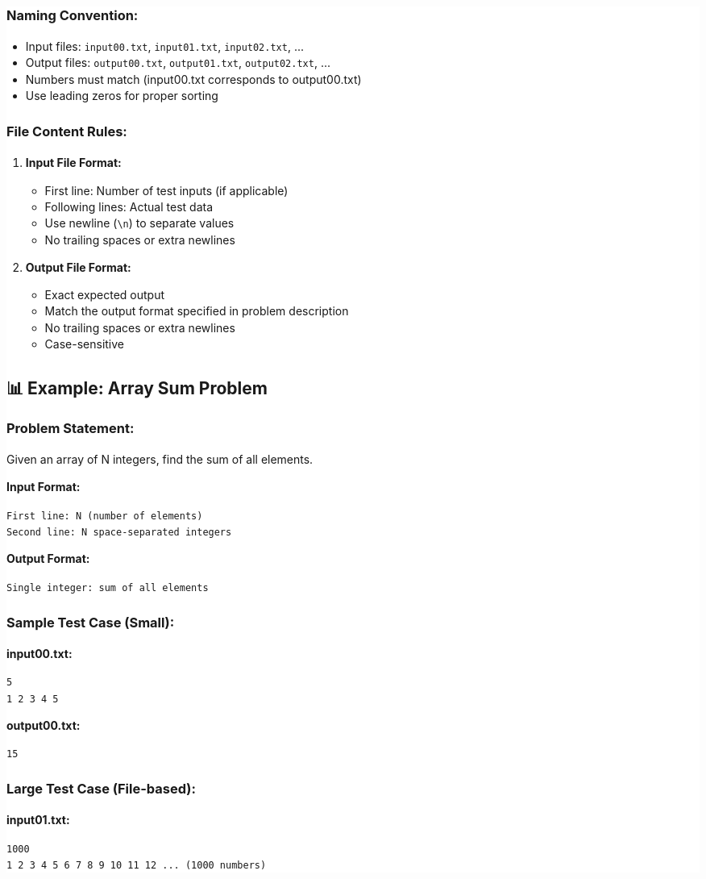 ### **Naming Convention:**
- Input files: `input00.txt`, `input01.txt`, `input02.txt`, ...
- Output files: `output00.txt`, `output01.txt`, `output02.txt`, ...
- Numbers must match (input00.txt corresponds to output00.txt)
- Use leading zeros for proper sorting

### **File Content Rules:**

1. **Input File Format:**
   - First line: Number of test inputs (if applicable)
   - Following lines: Actual test data
   - Use newline (`\n`) to separate values
   - No trailing spaces or extra newlines

2. **Output File Format:**
   - Exact expected output
   - Match the output format specified in problem description
   - No trailing spaces or extra newlines
   - Case-sensitive

## 📊 Example: Array Sum Problem

### **Problem Statement:**
Given an array of N integers, find the sum of all elements.

**Input Format:**
```
First line: N (number of elements)
Second line: N space-separated integers
```

**Output Format:**
```
Single integer: sum of all elements
```

### **Sample Test Case (Small):**

**input00.txt:**
```
5
1 2 3 4 5
```

**output00.txt:**
```
15
```

### **Large Test Case (File-based):**

**input01.txt:**
```
1000
1 2 3 4 5 6 7 8 9 10 11 12 ... (1000 numbers)
```
